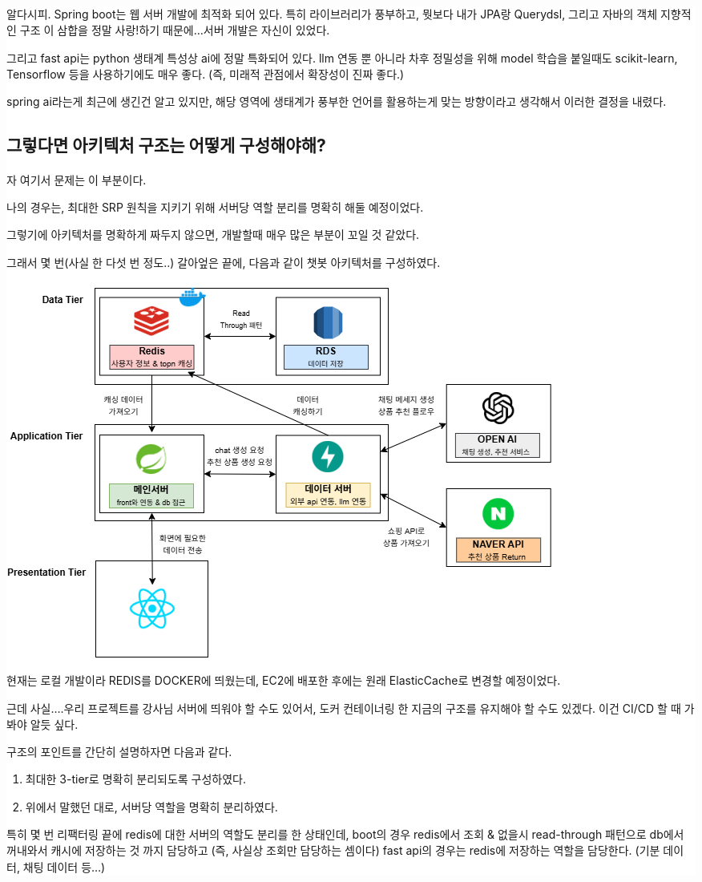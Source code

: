 알다시피. Spring boot는 웹 서버 개발에 최적화 되어 있다. 특히 라이브러리가 풍부하고, 뭣보다 내가 JPA랑 Querydsl, 그리고 자바의 객체 지향적인 구조 이 삼합을 정말 사랑!하기 때문에…서버 개발은 자신이 있었다.

그리고 fast api는 python 생태계 특성상 ai에 정말 특화되어 있다. llm 연동 뿐 아니라 차후 정밀성을 위해 model 학습을 붙일때도 scikit-learn, Tensorflow 등을 사용하기에도 매우 좋다. (즉, 미래적 관점에서 확장성이 진짜 좋다.)

spring ai라는게 최근에 생긴건 알고 있지만, 해당 영역에 생태계가 풍부한 언어를 활용하는게 맞는 방향이라고 생각해서 이러한 결정을 내렸다.

## 그렇다면 아키텍처 구조는 어떻게 구성해야해?

자 여기서 문제는 이 부분이다.

나의 경우는, 최대한 SRP 원칙을 지키기 위해 서버당 역할 분리를 명확히 해둘 예정이었다.

그렇기에 아키텍처를 명확하게 짜두지 않으면, 개발할때 매우 많은 부분이 꼬일 것 같았다.

그래서 몇 번(사실 한 다섯 번 정도..) 갈아엎은 끝에, 다음과 같이 챗봇 아키텍처를 구성하였다.

![image.png](/images/2025-09-13-shinhanDSsw-project2-1/1.png)

현재는 로컬 개발이라 REDIS를 DOCKER에 띄웠는데, EC2에 배포한 후에는 원래 ElasticCache로 변경할 예정이었다.

근데 사실….우리 프로젝트를 강사님 서버에 띄워야 할 수도 있어서, 도커 컨테이너링 한 지금의 구조를 유지해야 할 수도 있겠다. 이건 CI/CD 할 때 가봐야 알듯 싶다.

구조의 포인트를 간단히 설명하자면 다음과 같다.

1. 최대한 3-tier로 명확히 분리되도록 구성하였다.

2. 위에서 말했던 대로, 서버당 역할을 명확히 분리하였다.

특히 몇 번 리팩터링 끝에 redis에 대한 서버의 역할도 분리를 한 상태인데, boot의 경우 redis에서 조회 & 없을시 read-through 패턴으로 db에서 꺼내와서 캐시에 저장하는 것 까지 담당하고 (즉, 사실상 조회만 담당하는 셈이다)
fast api의 경우는 redis에 저장하는 역할을 담당한다. (기분 데이터, 채팅 데이터 등…)
